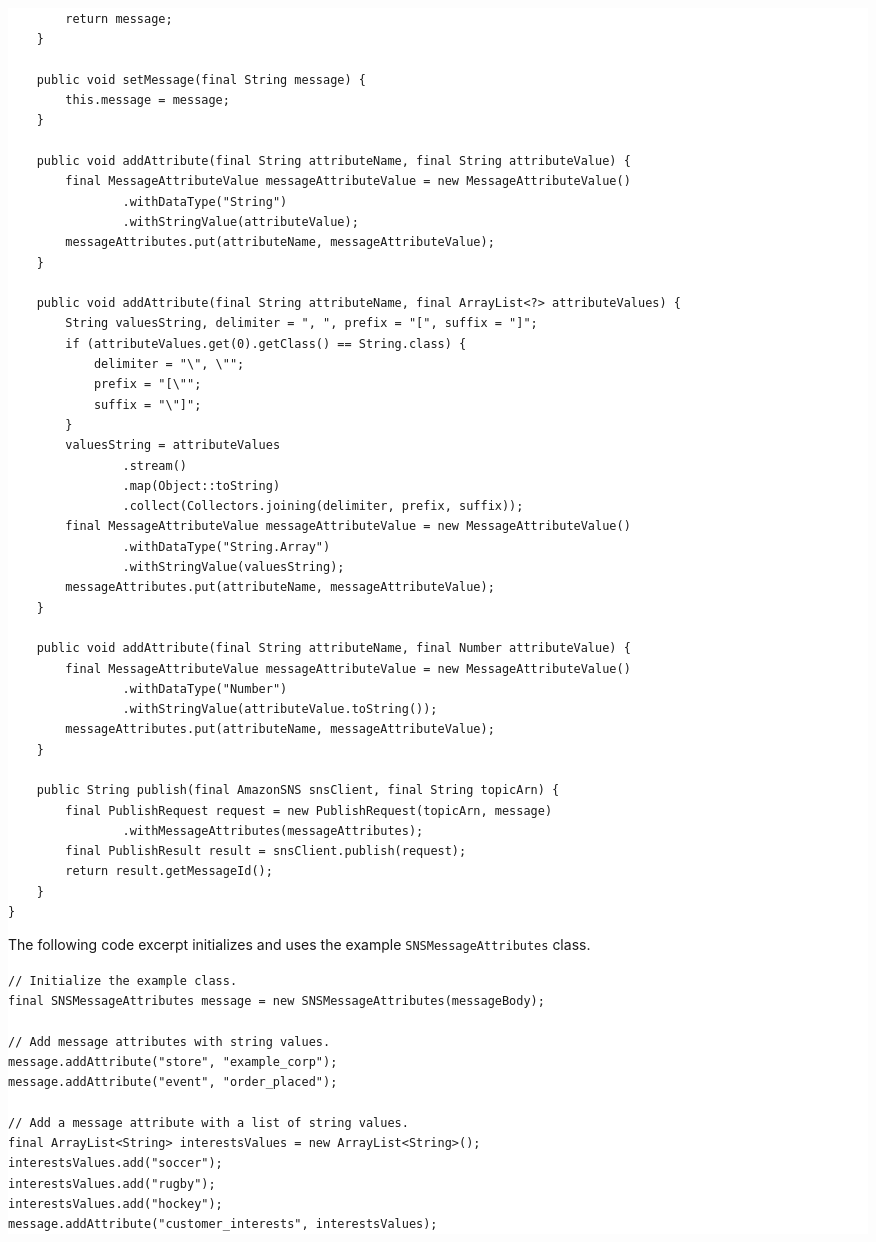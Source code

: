    ```
           return message;
       }
   
       public void setMessage(final String message) {
           this.message = message;
       }
   
       public void addAttribute(final String attributeName, final String attributeValue) {
           final MessageAttributeValue messageAttributeValue = new MessageAttributeValue()
                   .withDataType("String")
                   .withStringValue(attributeValue);
           messageAttributes.put(attributeName, messageAttributeValue);
       }
   
       public void addAttribute(final String attributeName, final ArrayList<?> attributeValues) {
           String valuesString, delimiter = ", ", prefix = "[", suffix = "]";
           if (attributeValues.get(0).getClass() == String.class) {
               delimiter = "\", \"";
               prefix = "[\"";
               suffix = "\"]";
           }
           valuesString = attributeValues
                   .stream()
                   .map(Object::toString)
                   .collect(Collectors.joining(delimiter, prefix, suffix));
           final MessageAttributeValue messageAttributeValue = new MessageAttributeValue()
                   .withDataType("String.Array")
                   .withStringValue(valuesString);
           messageAttributes.put(attributeName, messageAttributeValue);
       }
   
       public void addAttribute(final String attributeName, final Number attributeValue) {
           final MessageAttributeValue messageAttributeValue = new MessageAttributeValue()
                   .withDataType("Number")
                   .withStringValue(attributeValue.toString());
           messageAttributes.put(attributeName, messageAttributeValue);
       }
   
       public String publish(final AmazonSNS snsClient, final String topicArn) {
           final PublishRequest request = new PublishRequest(topicArn, message)
                   .withMessageAttributes(messageAttributes);
           final PublishResult result = snsClient.publish(request);
           return result.getMessageId();
       }
   }
   ```

   The following code excerpt initializes and uses the example `SNSMessageAttributes` class\.

   ```
   // Initialize the example class.
   final SNSMessageAttributes message = new SNSMessageAttributes(messageBody);
   
   // Add message attributes with string values.
   message.addAttribute("store", "example_corp");
   message.addAttribute("event", "order_placed");
   
   // Add a message attribute with a list of string values.
   final ArrayList<String> interestsValues = new ArrayList<String>();
   interestsValues.add("soccer");
   interestsValues.add("rugby");
   interestsValues.add("hockey");
   message.addAttribute("customer_interests", interestsValues);
   
   ```